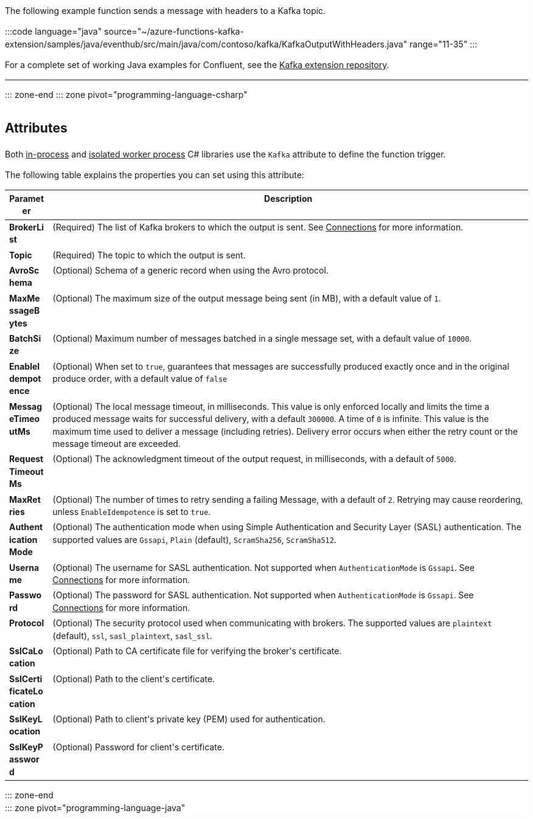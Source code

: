 The following example function sends a message with headers to a Kafka topic.

:::code language="java" source="~/azure-functions-kafka-extension/samples/java/eventhub/src/main/java/com/contoso/kafka/KafkaOutputWithHeaders.java" range="11-35" :::

For a complete set of working Java examples for Confluent, see the [Kafka extension repository](https://github.com/Azure/azure-functions-kafka-extension/tree/dev/samples/java/eventhub/src/main/java/com/contoso/kafka). 

---

::: zone-end
::: zone pivot="programming-language-csharp"
## Attributes

Both [in-process](functions-dotnet-class-library.md) and [isolated worker process](dotnet-isolated-process-guide.md) C# libraries use the `Kafka` attribute to define the function trigger. 

The following table explains the properties you can set using this attribute:

| Parameter |Description|
| --- | --- |
| **BrokerList** | (Required) The list of Kafka brokers to which the output is sent. See [Connections](#connections) for more information. |
| **Topic** | (Required) The topic to which the output is sent. |
| **AvroSchema** | (Optional) Schema of a generic record when using the Avro protocol. |
| **MaxMessageBytes** | (Optional) The maximum size of the output message being sent (in MB), with a default value of `1`. |
| **BatchSize** | (Optional) Maximum number of messages batched in a single message set, with a default value of `10000`.  |
| **EnableIdempotence** | (Optional) When set to `true`, guarantees that messages are successfully produced exactly once and in the original produce order, with a default value of `false`|
| **MessageTimeoutMs** | (Optional) The local message timeout, in milliseconds. This value is only enforced locally and limits the time a produced message waits for successful delivery, with a default `300000`. A time of `0` is infinite. This value is the maximum time used to deliver a message (including retries). Delivery error occurs when either the retry count or the message timeout are exceeded. |
| **RequestTimeoutMs** | (Optional) The acknowledgment timeout of the output request, in milliseconds, with a default of `5000`. |
| **MaxRetries** | (Optional) The number of times to retry sending a failing Message, with a default of `2`. Retrying may cause reordering, unless `EnableIdempotence` is set to `true`.|
| **AuthenticationMode** | (Optional) The authentication  mode when using Simple Authentication and Security Layer (SASL) authentication. The supported values are `Gssapi`, `Plain` (default), `ScramSha256`, `ScramSha512`. |
| **Username** | (Optional) The username for SASL authentication. Not supported when `AuthenticationMode` is `Gssapi`. See [Connections](#connections) for more information.| 
| **Password** | (Optional) The password for SASL authentication. Not supported when `AuthenticationMode` is `Gssapi`. See [Connections](#connections) for more information.| 
| **Protocol** | (Optional) The security protocol used when communicating with brokers. The supported values are `plaintext` (default), `ssl`, `sasl_plaintext`, `sasl_ssl`. |
| **SslCaLocation** | (Optional) Path to CA certificate file for verifying the broker's certificate. |
| **SslCertificateLocation** | (Optional) Path to the client's certificate. |
| **SslKeyLocation** | (Optional) Path to client's private key (PEM) used for authentication. |
| **SslKeyPassword** | (Optional) Password for client's certificate. |

::: zone-end  
::: zone pivot="programming-language-java"
